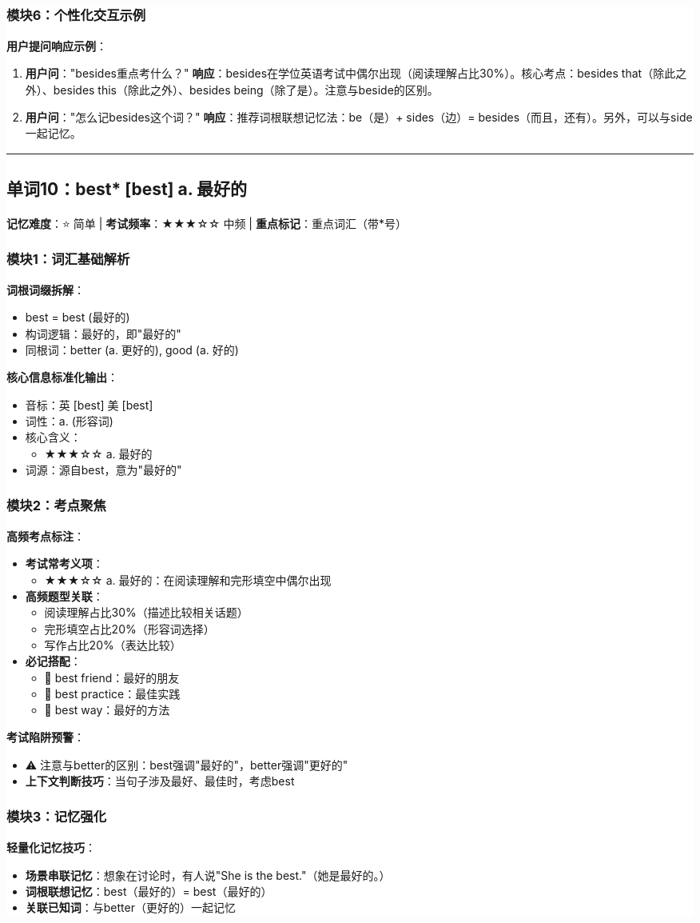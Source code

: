 ### 模块6：个性化交互示例

**用户提问响应示例**：

1. **用户问**："besides重点考什么？"
   **响应**：besides在学位英语考试中偶尔出现（阅读理解占比30%）。核心考点：besides that（除此之外）、besides this（除此之外）、besides being（除了是）。注意与beside的区别。

2. **用户问**："怎么记besides这个词？"
   **响应**：推荐词根联想记忆法：be（是）+ sides（边）= besides（而且，还有）。另外，可以与side一起记忆。

---

## 单词10：best* [best] a. 最好的

**记忆难度**：⭐ 简单 | **考试频率**：★★★☆☆ 中频 | **重点标记**：重点词汇（带*号）

### 模块1：词汇基础解析

**词根词缀拆解**：
- best = best (最好的)
- 构词逻辑：最好的，即"最好的"
- 同根词：better (a. 更好的), good (a. 好的)

**核心信息标准化输出**：
- 音标：英 [best] 美 [best]
- 词性：a. (形容词)
- 核心含义：
  - ★★★☆☆ a. 最好的
- 词源：源自best，意为"最好的"

### 模块2：考点聚焦

**高频考点标注**：
- **考试常考义项**：
  - ★★★☆☆ a. 最好的：在阅读理解和完形填空中偶尔出现
- **高频题型关联**：
  - 阅读理解占比30%（描述比较相关话题）
  - 完形填空占比20%（形容词选择）
  - 写作占比20%（表达比较）
- **必记搭配**：
  - 📌 best friend：最好的朋友
  - 📌 best practice：最佳实践
  - 📌 best way：最好的方法

**考试陷阱预警**：
- ⚠️ 注意与better的区别：best强调"最好的"，better强调"更好的"
- **上下文判断技巧**：当句子涉及最好、最佳时，考虑best

### 模块3：记忆强化

**轻量化记忆技巧**：
- **场景串联记忆**：想象在讨论时，有人说"She is the best."（她是最好的。）
- **词根联想记忆**：best（最好的）= best（最好的）
- **关联已知词**：与better（更好的）一起记忆
